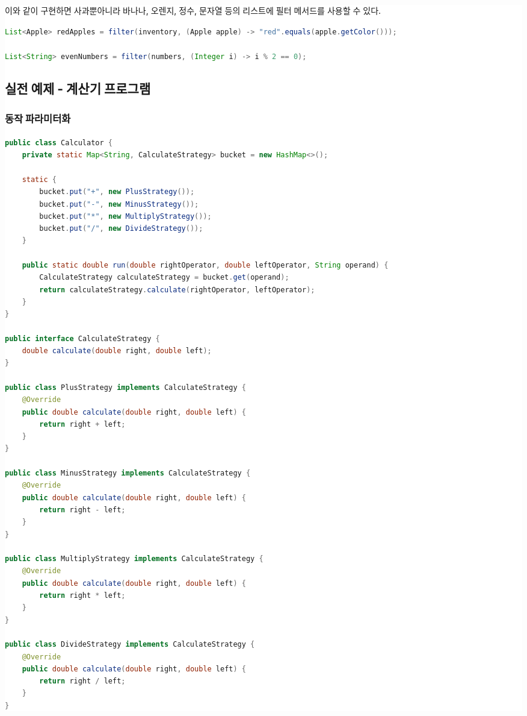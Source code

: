 이와 같이 구현하면 사과뿐아니라 바나나, 오렌지, 정수, 문자열 등의 리스트에 필터 메서드를 사용할 수 있다.

```java
List<Apple> redApples = filter(inventory, (Apple apple) -> "red".equals(apple.getColor()));

List<String> evenNumbers = filter(numbers, (Integer i) -> i % 2 == 0);
```

## 실전 예제 - 계산기 프로그램

### 동작 파라미터화

```java
public class Calculator {
    private static Map<String, CalculateStrategy> bucket = new HashMap<>();

    static {
        bucket.put("+", new PlusStrategy());
        bucket.put("-", new MinusStrategy());
        bucket.put("*", new MultiplyStrategy());
        bucket.put("/", new DivideStrategy());
    }

    public static double run(double rightOperator, double leftOperator, String operand) {
        CalculateStrategy calculateStrategy = bucket.get(operand);
        return calculateStrategy.calculate(rightOperator, leftOperator);
    }
}

public interface CalculateStrategy {
    double calculate(double right, double left);
}

public class PlusStrategy implements CalculateStrategy {
    @Override
    public double calculate(double right, double left) {
        return right + left;
    }
}

public class MinusStrategy implements CalculateStrategy {
    @Override
    public double calculate(double right, double left) {
        return right - left;
    }
}

public class MultiplyStrategy implements CalculateStrategy {
    @Override
    public double calculate(double right, double left) {
        return right * left;
    }
}

public class DivideStrategy implements CalculateStrategy {
    @Override
    public double calculate(double right, double left) {
        return right / left;
    }
}
```
